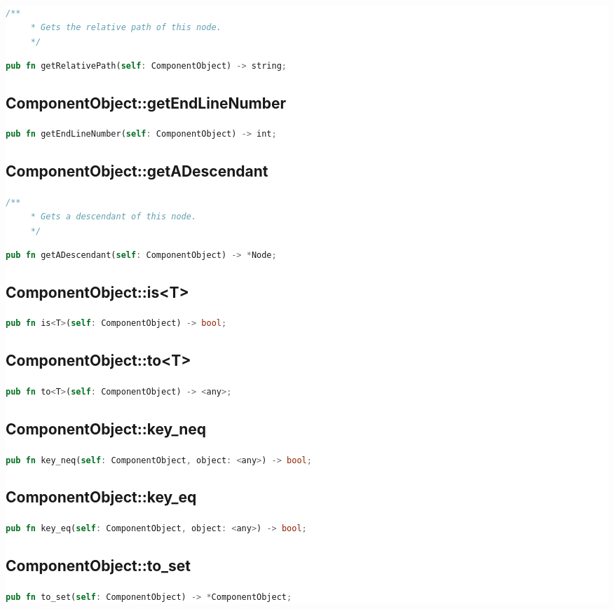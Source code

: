 ```rust
/**
     * Gets the relative path of this node.
     */
```
```rust
pub fn getRelativePath(self: ComponentObject) -> string;
```
## ComponentObject::getEndLineNumber

```rust
pub fn getEndLineNumber(self: ComponentObject) -> int;
```
## ComponentObject::getADescendant

```rust
/**
     * Gets a descendant of this node. 
     */
```
```rust
pub fn getADescendant(self: ComponentObject) -> *Node;
```
## ComponentObject::is\<T\>

```rust
pub fn is<T>(self: ComponentObject) -> bool;
```
## ComponentObject::to\<T\>

```rust
pub fn to<T>(self: ComponentObject) -> <any>;
```
## ComponentObject::key\_neq

```rust
pub fn key_neq(self: ComponentObject, object: <any>) -> bool;
```
## ComponentObject::key\_eq

```rust
pub fn key_eq(self: ComponentObject, object: <any>) -> bool;
```
## ComponentObject::to\_set

```rust
pub fn to_set(self: ComponentObject) -> *ComponentObject;
```
